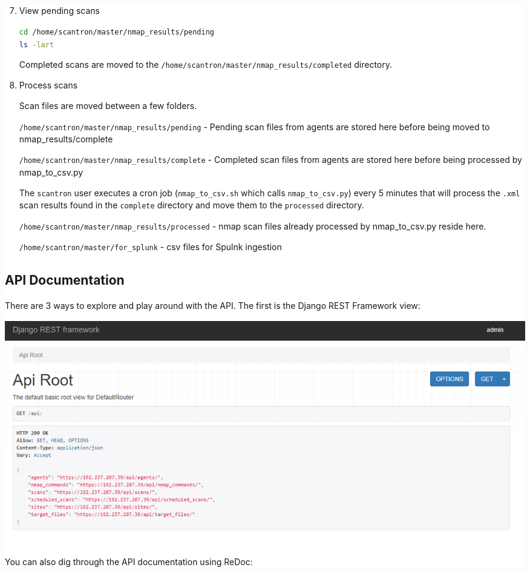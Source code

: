 7. View pending scans

    ```bash
    cd /home/scantron/master/nmap_results/pending
    ls -lart
    ```

    Completed scans are moved to the `/home/scantron/master/nmap_results/completed` directory.

8. Process scans

    Scan files are moved between a few folders.

    `/home/scantron/master/nmap_results/pending` - Pending scan files from agents are stored here before being moved to nmap_results/complete

    `/home/scantron/master/nmap_results/complete` - Completed scan files from agents are stored here before being processed by nmap_to_csv.py

    The `scantron` user executes a cron job (`nmap_to_csv.sh` which calls `nmap_to_csv.py`) every 5 minutes that will process the `.xml` scan results found in the `complete` directory and move them to the `processed` directory.

    `/home/scantron/master/nmap_results/processed` - nmap scan files already processed by nmap_to_csv.py reside here.

    `/home/scantron/master/for_splunk` - csv files for Spulnk ingestion

## API Documentation

There are 3 ways to explore and play around with the API.  The first is the Django REST Framework view:

![api_django_rest_framework](./img/api_django_rest_framework.png)

You can also dig through the API documentation using ReDoc:
